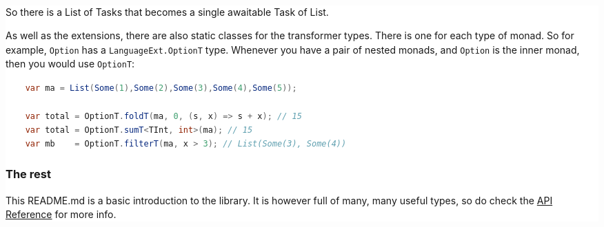 ```c#
```
So there is a List of Tasks that becomes a single awaitable Task of List.

As well as the extensions, there are also static classes for the transformer types. There is one for each type of monad. So for example, `Option` has a `LanguageExt.OptionT` type. Whenever you have a pair of nested monads, and `Option` is the inner monad, then you would use `OptionT`:
```c#
    var ma = List(Some(1),Some(2),Some(3),Some(4),Some(5));

    var total = OptionT.foldT(ma, 0, (s, x) => s + x); // 15
    var total = OptionT.sumT<TInt, int>(ma); // 15
    var mb    = OptionT.filterT(ma, x > 3); // List(Some(3), Some(4))
```


### The rest

This README.md is a basic introduction to the library. It is however full of many, many useful types, so do check the [API Reference](https://louthy.github.io/language-ext/index.htm) for more info.
